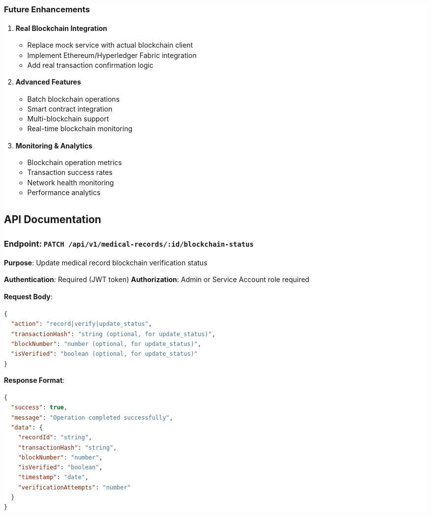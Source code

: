 ### Future Enhancements
1. **Real Blockchain Integration**
   - Replace mock service with actual blockchain client
   - Implement Ethereum/Hyperledger Fabric integration
   - Add real transaction confirmation logic

2. **Advanced Features**
   - Batch blockchain operations
   - Smart contract integration
   - Multi-blockchain support
   - Real-time blockchain monitoring

3. **Monitoring & Analytics**
   - Blockchain operation metrics
   - Transaction success rates
   - Network health monitoring
   - Performance analytics

## API Documentation

### Endpoint: `PATCH /api/v1/medical-records/:id/blockchain-status`

**Purpose**: Update medical record blockchain verification status

**Authentication**: Required (JWT token)
**Authorization**: Admin or Service Account role required

**Request Body**:
```json
{
  "action": "record|verify|update_status",
  "transactionHash": "string (optional, for update_status)",
  "blockNumber": "number (optional, for update_status)",
  "isVerified": "boolean (optional, for update_status)"
}
```

**Response Format**:
```json
{
  "success": true,
  "message": "Operation completed successfully",
  "data": {
    "recordId": "string",
    "transactionHash": "string",
    "blockNumber": "number",
    "isVerified": "boolean",
    "timestamp": "date",
    "verificationAttempts": "number"
  }
}
```
